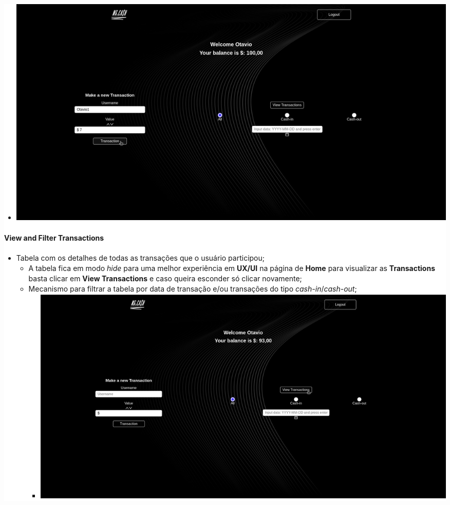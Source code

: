   - ![Exemplo banco de dados](frontend/assets/new_transaction.png)

#### View and Filter Transactions
- Tabela com os detalhes de todas as transações que o usuário participou;
  - A tabela fica em modo *hide* para uma melhor experiência em **UX/UI** na página de **Home** para visualizar as **Transactions** basta clicar em **View Transactions** e caso queira esconder só clicar novamente;
  - Mecanismo para filtrar a tabela por data de transação e/ou transações do tipo *cash-in*/*cash-out*;
    - ![Exemplo banco de dados](frontend/assets/view_transaction.png)